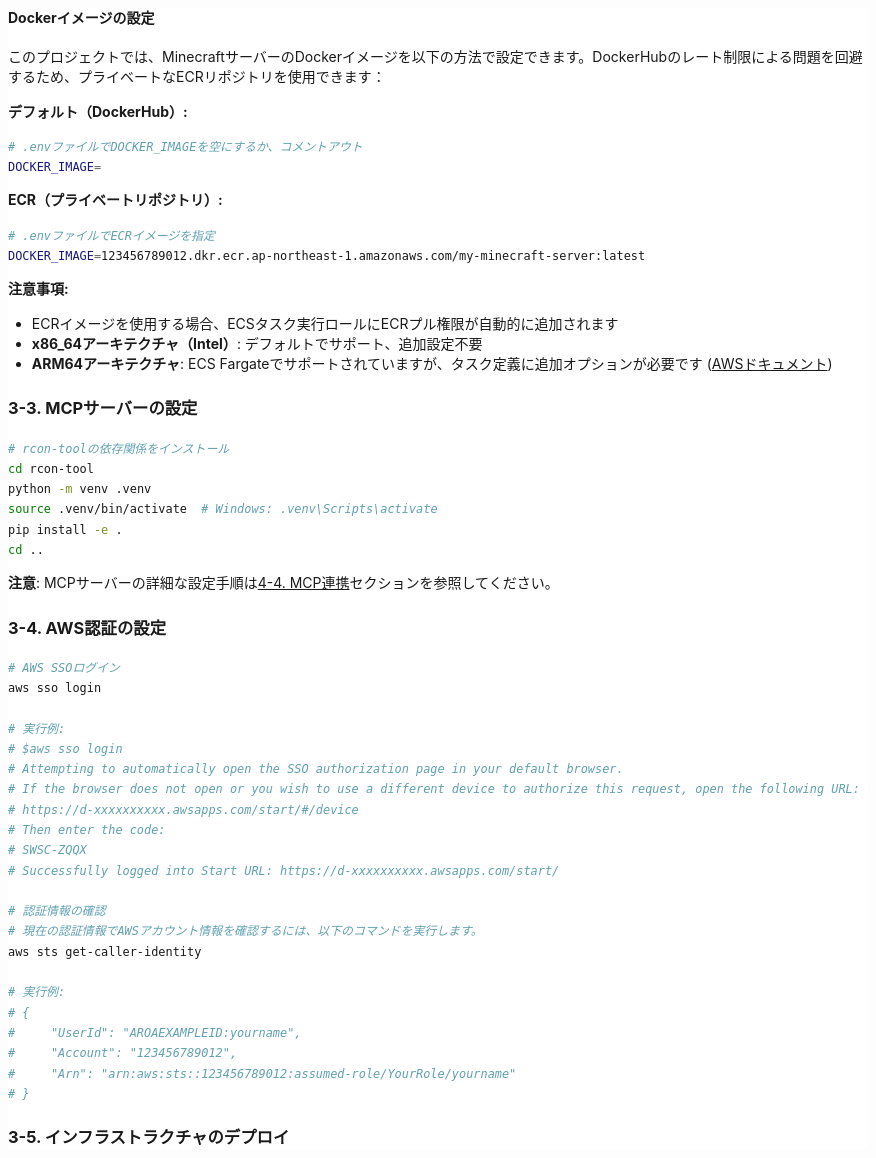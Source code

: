 #### Dockerイメージの設定

このプロジェクトでは、MinecraftサーバーのDockerイメージを以下の方法で設定できます。DockerHubのレート制限による問題を回避するため、プライベートなECRリポジトリを使用できます：

**デフォルト（DockerHub）:**
```bash
# .envファイルでDOCKER_IMAGEを空にするか、コメントアウト
DOCKER_IMAGE=
```

**ECR（プライベートリポジトリ）:**
```bash
# .envファイルでECRイメージを指定
DOCKER_IMAGE=123456789012.dkr.ecr.ap-northeast-1.amazonaws.com/my-minecraft-server:latest
```
**注意事項:**
- ECRイメージを使用する場合、ECSタスク実行ロールにECRプル権限が自動的に追加されます
- **x86_64アーキテクチャ（Intel）**: デフォルトでサポート、追加設定不要
- **ARM64アーキテクチャ**: ECS Fargateでサポートされていますが、タスク定義に追加オプションが必要です ([AWSドキュメント](https://docs.aws.amazon.com/AmazonECS/latest/developerguide/ecs-arm64.html))

### 3-3. MCPサーバーの設定

```bash
# rcon-toolの依存関係をインストール
cd rcon-tool
python -m venv .venv
source .venv/bin/activate  # Windows: .venv\Scripts\activate
pip install -e .
cd ..
```

**注意**: MCPサーバーの詳細な設定手順は[4-4. MCP連携](#4-4-mcp連携ex-claude-desktop)セクションを参照してください。
### 3-4. AWS認証の設定

```bash
# AWS SSOログイン
aws sso login

# 実行例: 
# $aws sso login
# Attempting to automatically open the SSO authorization page in your default browser.
# If the browser does not open or you wish to use a different device to authorize this request, open the following URL:
# https://d-xxxxxxxxxx.awsapps.com/start/#/device
# Then enter the code:
# SWSC-ZQQX
# Successfully logged into Start URL: https://d-xxxxxxxxxx.awsapps.com/start/

# 認証情報の確認
# 現在の認証情報でAWSアカウント情報を確認するには、以下のコマンドを実行します。
aws sts get-caller-identity

# 実行例:
# {
#     "UserId": "AROAEXAMPLEID:yourname",
#     "Account": "123456789012",
#     "Arn": "arn:aws:sts::123456789012:assumed-role/YourRole/yourname"
# }
```
### 3-5. インフラストラクチャのデプロイ
